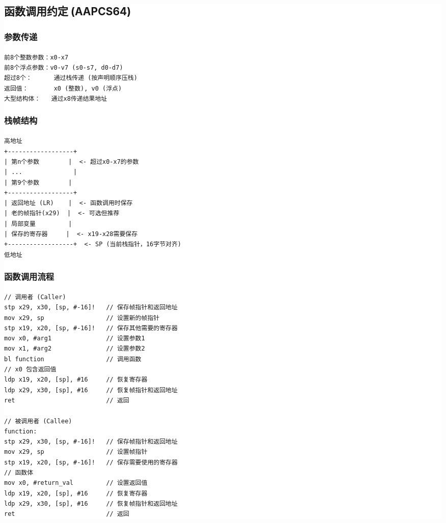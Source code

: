 ## 函数调用约定 (AAPCS64)

### 参数传递

```text
前8个整数参数：x0-x7
前8个浮点参数：v0-v7 (s0-s7, d0-d7)
超过8个：      通过栈传递 (按声明顺序压栈)
返回值：       x0 (整数), v0 (浮点)
大型结构体：   通过x8传递结果地址
```

### 栈帧结构

```text
高地址
+------------------+
| 第n个参数        |  <- 超过x0-x7的参数
| ...              |
| 第9个参数        |
+------------------+
| 返回地址 (LR)    |  <- 函数调用时保存
| 老的帧指针(x29)  |  <- 可选但推荐
| 局部变量         |
| 保存的寄存器     |  <- x19-x28需要保存
+------------------+  <- SP (当前栈指针，16字节对齐)
低地址
```

### 函数调用流程

```assembly
// 调用者 (Caller)
stp x29, x30, [sp, #-16]!   // 保存帧指针和返回地址
mov x29, sp                 // 设置新的帧指针
stp x19, x20, [sp, #-16]!   // 保存其他需要的寄存器
mov x0, #arg1               // 设置参数1
mov x1, #arg2               // 设置参数2
bl function                 // 调用函数
// x0 包含返回值
ldp x19, x20, [sp], #16     // 恢复寄存器
ldp x29, x30, [sp], #16     // 恢复帧指针和返回地址
ret                         // 返回

// 被调用者 (Callee)
function:
stp x29, x30, [sp, #-16]!   // 保存帧指针和返回地址
mov x29, sp                 // 设置帧指针
stp x19, x20, [sp, #-16]!   // 保存需要使用的寄存器
// 函数体
mov x0, #return_val         // 设置返回值
ldp x19, x20, [sp], #16     // 恢复寄存器
ldp x29, x30, [sp], #16     // 恢复帧指针和返回地址
ret                         // 返回
```
